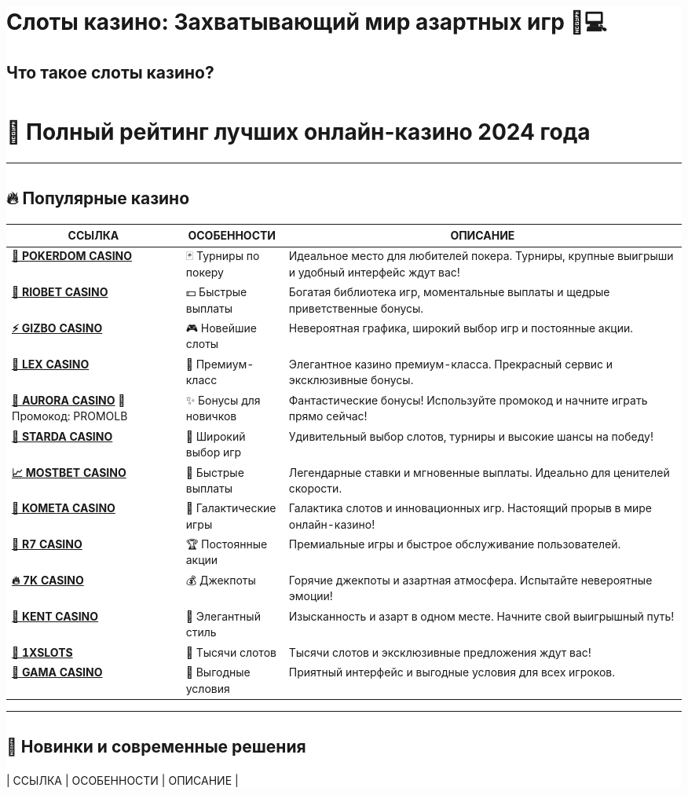 # Слоты казино: Захватывающий мир азартных игр 🎲💻

## Что такое слоты казино?
# 🎰 Полный рейтинг лучших онлайн-казино 2024 года

---

## 🔥 Популярные казино

| ССЫЛКА                                                                                                                                      | ОСОБЕННОСТИ                                                                                                | ОПИСАНИЕ                                                                                                   |
|---------------------------------------------------------------------------------------------------------------------------------------------|------------------------------------------------------------------------------------------------------------|------------------------------------------------------------------------------------------------------------|
| **[🎲 POKERDOM CASINO](https://brandplay.link/Bxg7SC7H)**                                                                                   | 🃏 Турниры по покеру                                                                                       | Идеальное место для любителей покера. Турниры, крупные выигрыши и удобный интерфейс ждут вас!              |
| **[🌟 RIOBET CASINO](https://brandplay.link/dtx89f2L)**                                                                                     | 💵 Быстрые выплаты                                                                                        | Богатая библиотека игр, моментальные выплаты и щедрые приветственные бонусы.                               |
| **[⚡ GIZBO CASINO](https://gizbo-tea02.com/c8e962e89)**                                                                                     | 🎮 Новейшие слоты                                                                                         | Невероятная графика, широкий выбор игр и постоянные акции.                                                 |
| **[💼 LEX CASINO](https://brandplay.link/2HFTmBc8)**                                                                                        | 🌟 Премиум-класс                                                                                          | Элегантное казино премиум-класса. Прекрасный сервис и эксклюзивные бонусы.                                 |
| **[🌌 AURORA CASINO](https://10trafic-stat2.com/click/668546566bcc6313411604c7/6766/15114/subaccount?promocode=PROMOLB)** 🌌 Промокод: PROMOLB | ✨ Бонусы для новичков                                                                                    | Фантастические бонусы! Используйте промокод и начните играть прямо сейчас!                                 |
| **[🌠 STARDA CASINO](https://brandplay.link/cpFQbWKn)**                                                                                     | 🎰 Широкий выбор игр                                                                                      | Удивительный выбор слотов, турниры и высокие шансы на победу!                                              |
| **[📈 MOSTBET CASINO](https://ktbtis024ifqfn0mst.com/beQs)**                                                                                 | 💨 Быстрые выплаты                                                                                        | Легендарные ставки и мгновенные выплаты. Идеально для ценителей скорости.                                  |
| **[🚀 KOMETA CASINO](https://brandplay.link/tLG15CCb)**                                                                                     | 🌟 Галактические игры                                                                                     | Галактика слотов и инновационных игр. Настоящий прорыв в мире онлайн-казино!                               |
| **[🥇 R7 CASINO](https://brandplay.link/zPmNmTWG)**                                                                                         | 🏆 Постоянные акции                                                                                       | Премиальные игры и быстрое обслуживание пользователей.                                                     |
| **[🔥 7K CASINO](https://brandplay.link/dd46bNgD)**                                                                                         | 💰 Джекпоты                                                                                               | Горячие джекпоты и азартная атмосфера. Испытайте невероятные эмоции!                                       |
| **[🎩 KENT CASINO](https://brandplay.link/tj7BwCb4)**                                                                                       | 🎩 Элегантный стиль                                                                                       | Изысканность и азарт в одном месте. Начните свой выигрышный путь!                                         |
| **[🎲 1XSLOTS](https://brandplay.link/R4xfxqdm)**                                                                                           | 🎉 Тысячи слотов                                                                                          | Тысячи слотов и эксклюзивные предложения ждут вас!                                                        |
| **[🌟 GAMA CASINO](https://brandplay.link/zrZpLFTP)**                                                                                       | 🌟 Выгодные условия                                                                                       | Приятный интерфейс и выгодные условия для всех игроков.                                                   |

---

## 🚀 Новинки и современные решения

| ССЫЛКА                                                                                                                                      | ОСОБЕННОСТИ                                                                                                | ОПИСАНИЕ                                                                                                   |